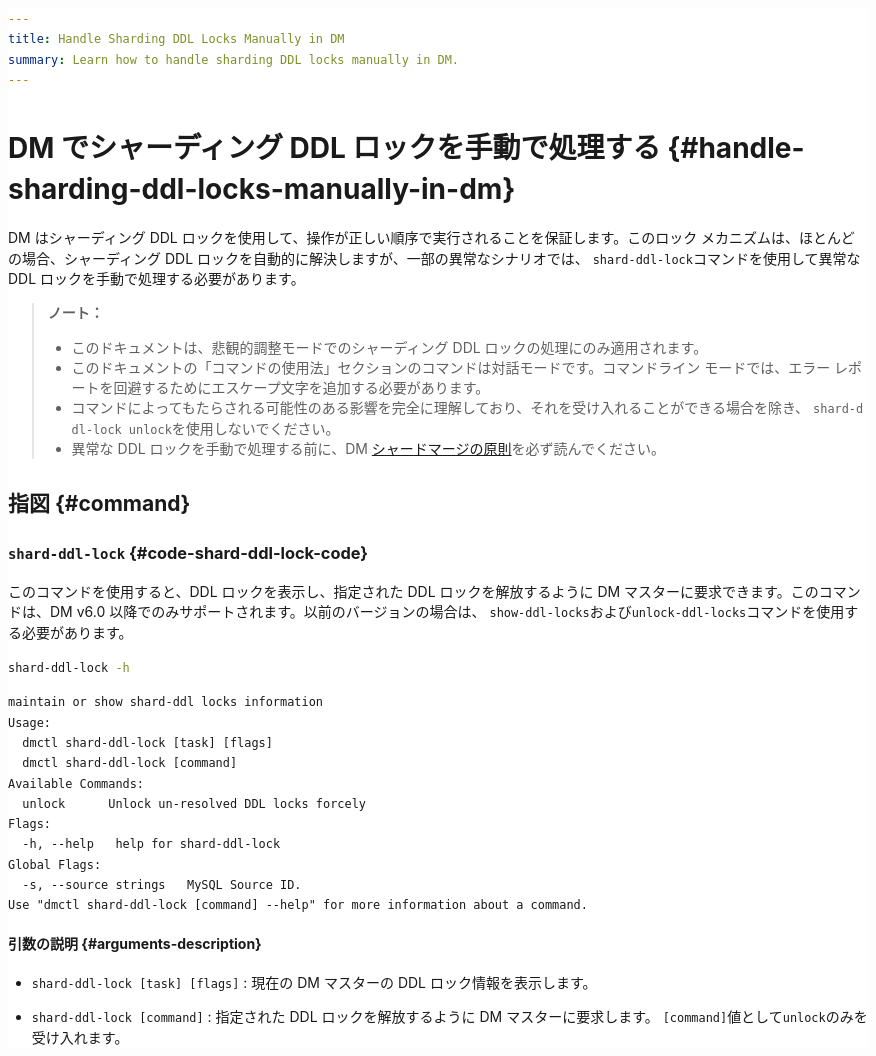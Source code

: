 ```yaml
---
title: Handle Sharding DDL Locks Manually in DM
summary: Learn how to handle sharding DDL locks manually in DM.
---
```


# DM でシャーディング DDL ロックを手動で処理する {#handle-sharding-ddl-locks-manually-in-dm}

DM はシャーディング DDL ロックを使用して、操作が正しい順序で実行されることを保証します。このロック メカニズムは、ほとんどの場合、シャーディング DDL ロックを自動的に解決しますが、一部の異常なシナリオでは、 `shard-ddl-lock`コマンドを使用して異常な DDL ロックを手動で処理する必要があります。

> **ノート：**
>
> -   このドキュメントは、悲観的調整モードでのシャーディング DDL ロックの処理にのみ適用されます。
> -   このドキュメントの「コマンドの使用法」セクションのコマンドは対話モードです。コマンドライン モードでは、エラー レポートを回避するためにエスケープ文字を追加する必要があります。
> -   コマンドによってもたらされる可能性のある影響を完全に理解しており、それを受け入れることができる場合を除き、 `shard-ddl-lock unlock`を使用しないでください。
> -   異常な DDL ロックを手動で処理する前に、DM [<a href="/dm/feature-shard-merge-pessimistic.md#principles">シャードマージの原則</a>](/dm/feature-shard-merge-pessimistic.md#principles)を必ず読んでください。

## 指図 {#command}

### <code>shard-ddl-lock</code> {#code-shard-ddl-lock-code}

このコマンドを使用すると、DDL ロックを表示し、指定された DDL ロックを解放するように DM マスターに要求できます。このコマンドは、DM v6.0 以降でのみサポートされます。以前のバージョンの場合は、 `show-ddl-locks`および`unlock-ddl-locks`コマンドを使用する必要があります。

```bash
shard-ddl-lock -h
```

```
maintain or show shard-ddl locks information
Usage:
  dmctl shard-ddl-lock [task] [flags]
  dmctl shard-ddl-lock [command]
Available Commands:
  unlock      Unlock un-resolved DDL locks forcely
Flags:
  -h, --help   help for shard-ddl-lock
Global Flags:
  -s, --source strings   MySQL Source ID.
Use "dmctl shard-ddl-lock [command] --help" for more information about a command.
```

#### 引数の説明 {#arguments-description}

-   `shard-ddl-lock [task] [flags]` : 現在の DM マスターの DDL ロック情報を表示します。



-   `shard-ddl-lock [command]` : 指定された DDL ロックを解放するように DM マスターに要求します。 `[command]`値として`unlock`のみを受け入れます。
